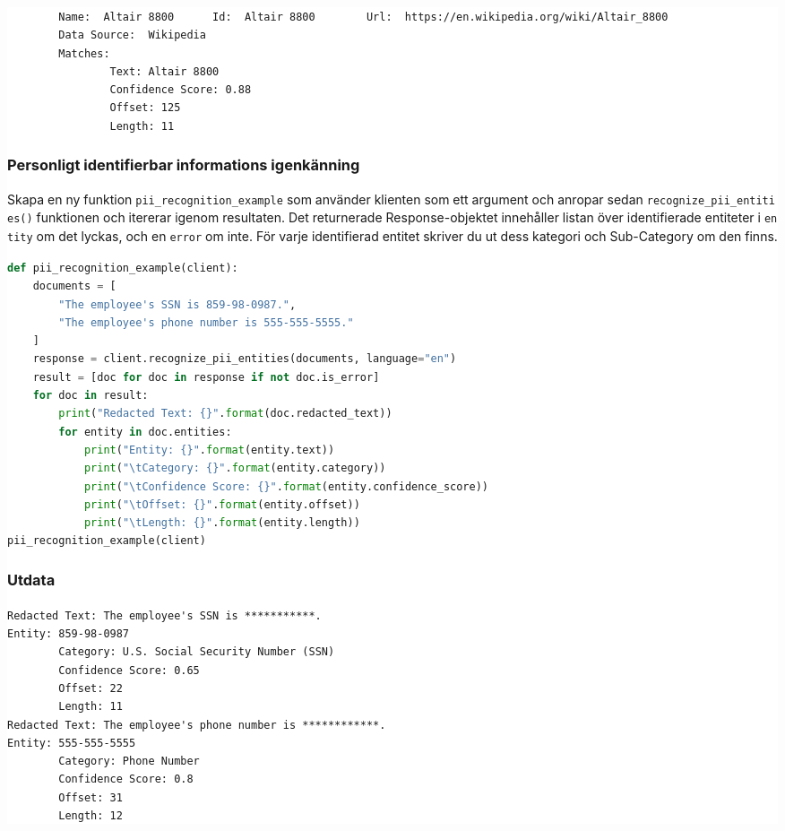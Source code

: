 ```console
        Name:  Altair 8800      Id:  Altair 8800        Url:  https://en.wikipedia.org/wiki/Altair_8800
        Data Source:  Wikipedia
        Matches:
                Text: Altair 8800
                Confidence Score: 0.88
                Offset: 125
                Length: 11
```

### <a name="personally-identifiable-information-recognition"></a>Personligt identifierbar informations igenkänning

Skapa en ny funktion `pii_recognition_example` som använder klienten som ett argument och anropar sedan `recognize_pii_entities()` funktionen och itererar igenom resultaten. Det returnerade Response-objektet innehåller listan över identifierade entiteter i `entity` om det lyckas, och en `error` om inte. För varje identifierad entitet skriver du ut dess kategori och Sub-Category om den finns.

```python
def pii_recognition_example(client):
    documents = [
        "The employee's SSN is 859-98-0987.",
        "The employee's phone number is 555-555-5555."
    ]
    response = client.recognize_pii_entities(documents, language="en")
    result = [doc for doc in response if not doc.is_error]
    for doc in result:
        print("Redacted Text: {}".format(doc.redacted_text))
        for entity in doc.entities:
            print("Entity: {}".format(entity.text))
            print("\tCategory: {}".format(entity.category))
            print("\tConfidence Score: {}".format(entity.confidence_score))
            print("\tOffset: {}".format(entity.offset))
            print("\tLength: {}".format(entity.length))
pii_recognition_example(client)
```

### <a name="output"></a>Utdata

```console
Redacted Text: The employee's SSN is ***********.
Entity: 859-98-0987
        Category: U.S. Social Security Number (SSN)
        Confidence Score: 0.65
        Offset: 22
        Length: 11
Redacted Text: The employee's phone number is ************.
Entity: 555-555-5555
        Category: Phone Number
        Confidence Score: 0.8
        Offset: 31
        Length: 12
```
